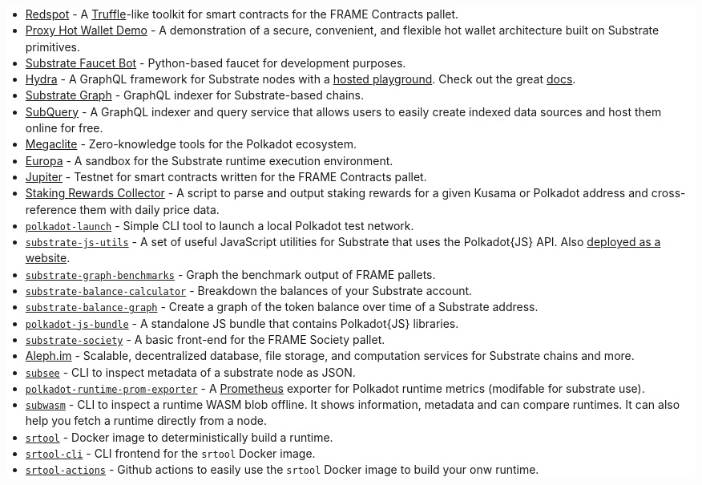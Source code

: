 -   [Redspot](https://github.com/patractlabs/redspot) - A [Truffle](https://www.trufflesuite.com/truffle)-like toolkit for smart contracts for the FRAME Contracts pallet.
-   [Proxy Hot Wallet Demo](https://github.com/emostov/proxy-hot-wallet) - A demonstration of a secure, convenient, and flexible hot wallet architecture built on Substrate primitives.
-   [Substrate Faucet Bot](https://github.com/starkleytech/substrate-faucet) - Python-based faucet for development purposes.
-   [Hydra](https://github.com/Joystream/hydra) - A GraphQL framework for Substrate nodes with a [hosted playground](https://indexer-kusama.joystream.app/graphql). Check out the great [docs](https://github.com/Joystream/hydra/tree/master/docs).
-   [Substrate Graph](https://github.com/playzero/substrate-graph) - GraphQL indexer for Substrate-based chains.
-   [SubQuery](https://subquery.network) - A GraphQL indexer and query service that allows users to easily create indexed data sources and host them online for free.
-   [Megaclite](https://github.com/patractlabs/megaclite) - Zero-knowledge tools for the Polkadot ecosystem.
-   [Europa](https://github.com/patractlabs/europa) - A sandbox for the Substrate runtime execution environment.
-   [Jupiter](https://github.com/patractlabs/jupiter) - Testnet for smart contracts written for the FRAME Contracts pallet.
-   [Staking Rewards Collector](https://github.com/w3f/staking-rewards-collector) - A script to parse and output staking rewards for a given Kusama or Polkadot address and cross-reference them with daily price data.
-   [`polkadot-launch`](https://github.com/shawntabrizi/polkadot-launch) - Simple CLI tool to launch a local Polkadot test network.
-   [`substrate-js-utils`](https://github.com/shawntabrizi/substrate-js-utilities) - A set of useful JavaScript utilities for Substrate that uses the Polkadot{JS} API. Also [deployed as a website](https://www.shawntabrizi.com/substrate-js-utilities/).
-   [`substrate-graph-benchmarks`](https://github.com/shawntabrizi/substrate-graph-benchmarks) - Graph the benchmark output of FRAME pallets.
-   [`substrate-balance-calculator`](https://github.com/shawntabrizi/substrate-balance-calculator) - Breakdown the balances of your Substrate account.
-   [`substrate-balance-graph`](https://github.com/shawntabrizi/substrate-balance-graph) - Create a graph of the token balance over time of a Substrate address.
-   [`polkadot-js-bundle`](https://github.com/shawntabrizi/polkadot-js-bundle) - A standalone JS bundle that contains Polkadot{JS} libraries.
-   [`substrate-society`](https://github.com/shawntabrizi/substrate-society) - A basic front-end for the FRAME Society pallet.
-   [Aleph.im](https://aleph.im) - Scalable, decentralized database, file storage, and computation services for Substrate chains and more.
-   [`subsee`](https://github.com/ascjones/subsee) - CLI to inspect metadata of a substrate node as JSON.
-   [`polkadot-runtime-prom-exporter`](https://github.com/paritytech/polkadot-runtime-prom-exporter/) - A [Prometheus](https://prometheus.io/) exporter for Polkadot runtime metrics (modifable for substrate use).
-   [`subwasm`](https://github.com/chevdor/subwasm) - CLI to inspect a runtime WASM blob offline. It shows information, metadata and can compare runtimes. It can also help you fetch a runtime directly from a node.
-   [`srtool`](https://github.com/paritytech/srtool) - Docker image to deterministically build a runtime.
-   [`srtool-cli`](https://github.com/chevdor/srtool-cli) - CLI frontend for the `srtool` Docker image.
-   [`srtool-actions`](https://github.com/chevdor/srtool-actions) - Github actions to easily use the `srtool` Docker image to build your onw runtime.
